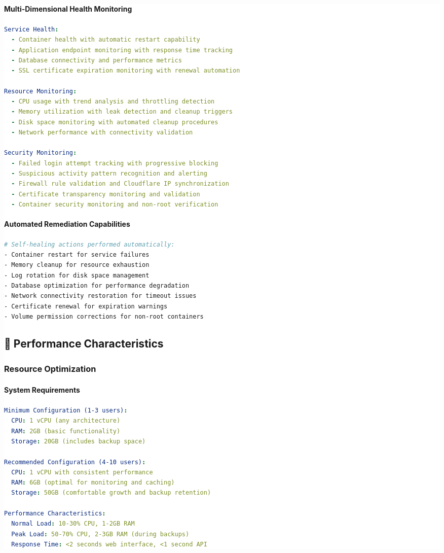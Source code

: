 #### **Multi-Dimensional Health Monitoring**
```yaml
Service Health:
  - Container health with automatic restart capability
  - Application endpoint monitoring with response time tracking
  - Database connectivity and performance metrics
  - SSL certificate expiration monitoring with renewal automation

Resource Monitoring:
  - CPU usage with trend analysis and throttling detection
  - Memory utilization with leak detection and cleanup triggers  
  - Disk space monitoring with automated cleanup procedures
  - Network performance with connectivity validation

Security Monitoring:
  - Failed login attempt tracking with progressive blocking
  - Suspicious activity pattern recognition and alerting
  - Firewall rule validation and Cloudflare IP synchronization
  - Certificate transparency monitoring and validation
  - Container security monitoring and non-root verification
```

#### **Automated Remediation Capabilities**
```bash
# Self-healing actions performed automatically:
- Container restart for service failures
- Memory cleanup for resource exhaustion  
- Log rotation for disk space management
- Database optimization for performance degradation
- Network connectivity restoration for timeout issues
- Certificate renewal for expiration warnings
- Volume permission corrections for non-root containers
```

## 🚀 **Performance Characteristics**

### **Resource Optimization**

#### **System Requirements**
```yaml
Minimum Configuration (1-3 users):
  CPU: 1 vCPU (any architecture) 
  RAM: 2GB (basic functionality)
  Storage: 20GB (includes backup space)

Recommended Configuration (4-10 users):
  CPU: 1 vCPU with consistent performance
  RAM: 6GB (optimal for monitoring and caching)
  Storage: 50GB (comfortable growth and backup retention)

Performance Characteristics:
  Normal Load: 10-30% CPU, 1-2GB RAM
  Peak Load: 50-70% CPU, 2-3GB RAM (during backups)
  Response Time: <2 seconds web interface, <1 second API
```
